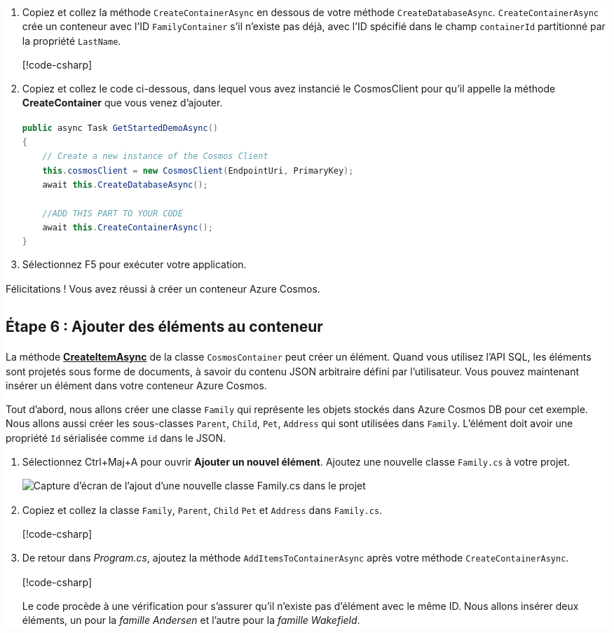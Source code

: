 1. Copiez et collez la méthode `CreateContainerAsync` en dessous de votre méthode `CreateDatabaseAsync`. `CreateContainerAsync` crée un conteneur avec l’ID `FamilyContainer` s’il n’existe pas déjà, avec l’ID spécifié dans le champ `containerId` partitionné par la propriété `LastName`.

    [!code-csharp[](~/cosmos-dotnet-getting-started/CosmosGettingStartedTutorial/Program.cs?name=CreateContainerAsync&highlight=9)]

1. Copiez et collez le code ci-dessous, dans lequel vous avez instancié le CosmosClient pour qu’il appelle la méthode **CreateContainer** que vous venez d’ajouter.

    ```csharp
    public async Task GetStartedDemoAsync()
    {
        // Create a new instance of the Cosmos Client
        this.cosmosClient = new CosmosClient(EndpointUri, PrimaryKey);
        await this.CreateDatabaseAsync();

        //ADD THIS PART TO YOUR CODE
        await this.CreateContainerAsync();
    }
    ```

1. Sélectionnez F5 pour exécuter votre application.

Félicitations ! Vous avez réussi à créer un conteneur Azure Cosmos.  

## <a id="CreateDoc"></a>Étape 6 : Ajouter des éléments au conteneur

La méthode [**CreateItemAsync**](/dotnet/api/microsoft.azure.cosmos.container.createitemasync?view=azure-dotnet#Microsoft_Azure_Cosmos_Container_CreateItemAsync__1___0_System_Nullable_Microsoft_Azure_Cosmos_PartitionKey__Microsoft_Azure_Cosmos_ItemRequestOptions_System_Threading_CancellationToken_) de la classe `CosmosContainer` peut créer un élément. Quand vous utilisez l’API SQL, les éléments sont projetés sous forme de documents, à savoir du contenu JSON arbitraire défini par l’utilisateur. Vous pouvez maintenant insérer un élément dans votre conteneur Azure Cosmos.

Tout d’abord, nous allons créer une classe `Family` qui représente les objets stockés dans Azure Cosmos DB pour cet exemple. Nous allons aussi créer les sous-classes `Parent`, `Child`, `Pet`, `Address` qui sont utilisées dans `Family`. L’élément doit avoir une propriété `Id` sérialisée comme `id` dans le JSON.

1. Sélectionnez Ctrl+Maj+A pour ouvrir **Ajouter un nouvel élément**. Ajoutez une nouvelle classe `Family.cs` à votre projet.

    ![Capture d’écran de l’ajout d’une nouvelle classe Family.cs dans le projet](./media/sql-api-get-started/cosmos-getting-started-add-family-class-2019.png)

1. Copiez et collez la classe `Family`, `Parent`, `Child` `Pet` et `Address` dans `Family.cs`.

    [!code-csharp[](~/cosmos-dotnet-getting-started/CosmosGettingStartedTutorial/Family.cs)]

1. De retour dans *Program.cs*, ajoutez la méthode `AddItemsToContainerAsync` après votre méthode `CreateContainerAsync`.

    [!code-csharp[](~/cosmos-dotnet-getting-started/CosmosGettingStartedTutorial/Program.cs?name=AddItemsToContainerAsync)]

    Le code procède à une vérification pour s’assurer qu’il n’existe pas d’élément avec le même ID. Nous allons insérer deux éléments, un pour la *famille Andersen* et l’autre pour la *famille Wakefield*.

